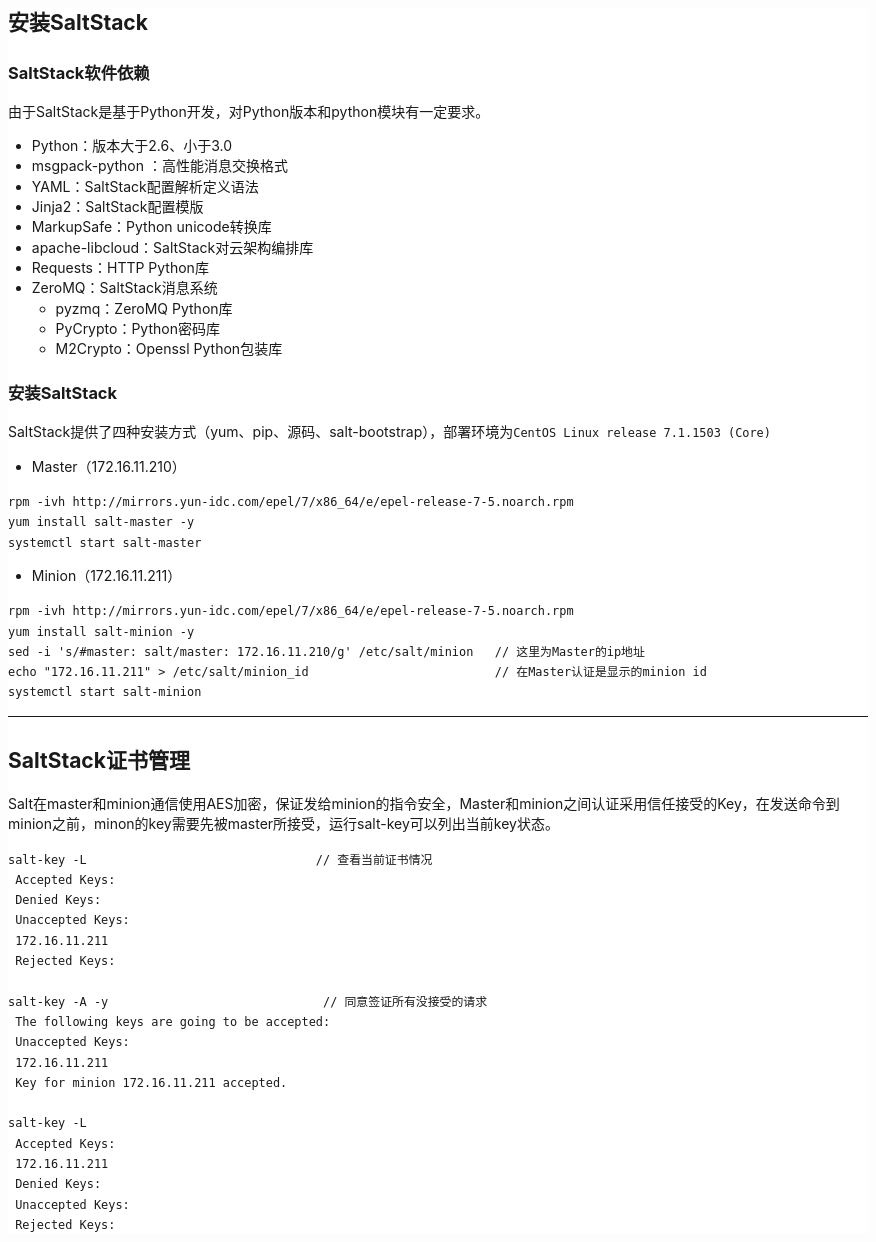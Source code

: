 ## 安装SaltStack

### SaltStack软件依赖
由于SaltStack是基于Python开发，对Python版本和python模块有一定要求。

- Python：版本大于2.6、小于3.0
- msgpack-python ：高性能消息交换格式
- YAML：SaltStack配置解析定义语法
- Jinja2：SaltStack配置模版
- MarkupSafe：Python unicode转换库
- apache-libcloud：SaltStack对云架构编排库
- Requests：HTTP Python库
- ZeroMQ：SaltStack消息系统
  - pyzmq：ZeroMQ Python库
  - PyCrypto：Python密码库
  - M2Crypto：Openssl Python包装库

### 安装SaltStack

SaltStack提供了四种安装方式（yum、pip、源码、salt-bootstrap），部署环境为`CentOS Linux release 7.1.1503 (Core)`

- Master（172.16.11.210）

```shell
rpm -ivh http://mirrors.yun-idc.com/epel/7/x86_64/e/epel-release-7-5.noarch.rpm
yum install salt-master -y
systemctl start salt-master
```
- Minion（172.16.11.211）
```shell
rpm -ivh http://mirrors.yun-idc.com/epel/7/x86_64/e/epel-release-7-5.noarch.rpm
yum install salt-minion -y
sed -i 's/#master: salt/master: 172.16.11.210/g' /etc/salt/minion   // 这里为Master的ip地址
echo "172.16.11.211" > /etc/salt/minion_id                          // 在Master认证是显示的minion id
systemctl start salt-minion
```
---
## SaltStack证书管理

Salt在master和minion通信使用AES加密，保证发给minion的指令安全，Master和minion之间认证采用信任接受的Key，在发送命令到minion之前，minon的key需要先被master所接受，运行salt-key可以列出当前key状态。

```shell
salt-key -L                                // 查看当前证书情况
 Accepted Keys:
 Denied Keys:
 Unaccepted Keys:
 172.16.11.211
 Rejected Keys:

salt-key -A -y                              // 同意签证所有没接受的请求                                 
 The following keys are going to be accepted:
 Unaccepted Keys:
 172.16.11.211
 Key for minion 172.16.11.211 accepted.

salt-key -L                               
 Accepted Keys:
 172.16.11.211
 Denied Keys:
 Unaccepted Keys:
 Rejected Keys:
```

